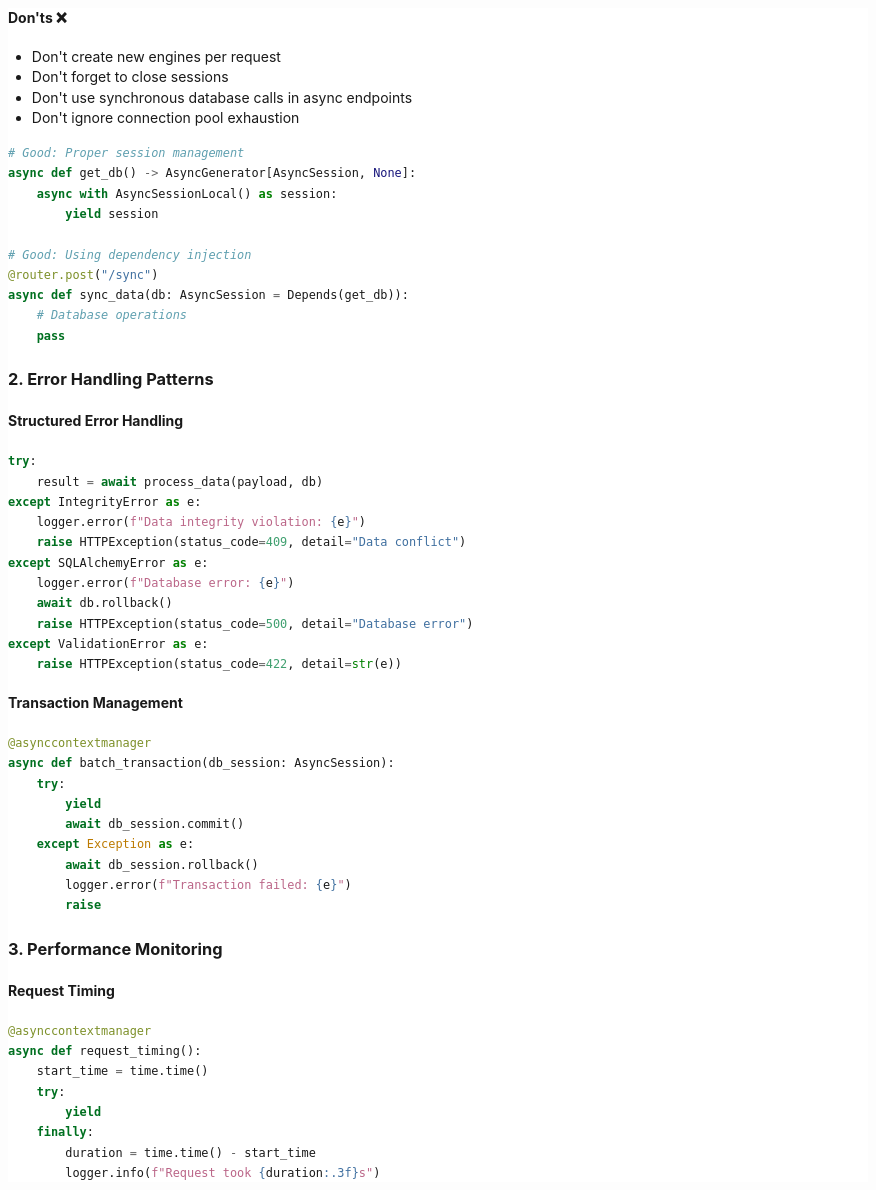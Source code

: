 #### Don'ts ❌
- Don't create new engines per request
- Don't forget to close sessions
- Don't use synchronous database calls in async endpoints
- Don't ignore connection pool exhaustion

```python
# Good: Proper session management
async def get_db() -> AsyncGenerator[AsyncSession, None]:
    async with AsyncSessionLocal() as session:
        yield session

# Good: Using dependency injection
@router.post("/sync")
async def sync_data(db: AsyncSession = Depends(get_db)):
    # Database operations
    pass
```

### 2. **Error Handling Patterns**

#### Structured Error Handling
```python
try:
    result = await process_data(payload, db)
except IntegrityError as e:
    logger.error(f"Data integrity violation: {e}")
    raise HTTPException(status_code=409, detail="Data conflict")
except SQLAlchemyError as e:
    logger.error(f"Database error: {e}")
    await db.rollback()
    raise HTTPException(status_code=500, detail="Database error")
except ValidationError as e:
    raise HTTPException(status_code=422, detail=str(e))
```

#### Transaction Management
```python
@asynccontextmanager
async def batch_transaction(db_session: AsyncSession):
    try:
        yield
        await db_session.commit()
    except Exception as e:
        await db_session.rollback()
        logger.error(f"Transaction failed: {e}")
        raise
```

### 3. **Performance Monitoring**

#### Request Timing
```python
@asynccontextmanager
async def request_timing():
    start_time = time.time()
    try:
        yield
    finally:
        duration = time.time() - start_time
        logger.info(f"Request took {duration:.3f}s")
```
